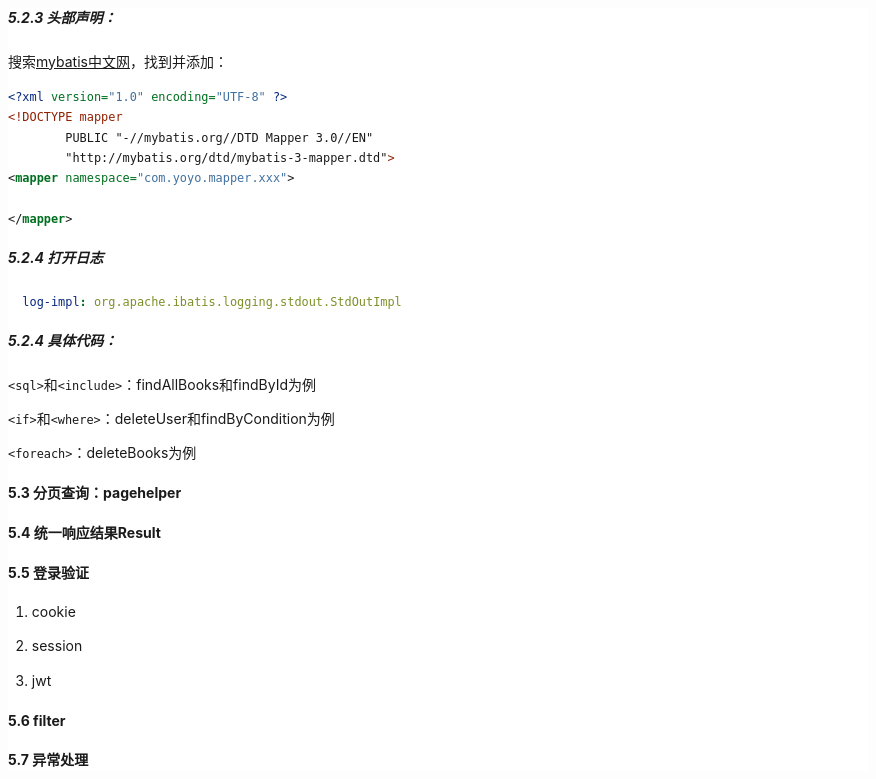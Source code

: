 ##### 5.2.3 头部声明：

搜索[mybatis中文网](https://mybatis.net.cn/getting-started.html)，找到并添加：

```xml
<?xml version="1.0" encoding="UTF-8" ?>
<!DOCTYPE mapper
        PUBLIC "-//mybatis.org//DTD Mapper 3.0//EN"
        "http://mybatis.org/dtd/mybatis-3-mapper.dtd">
<mapper namespace="com.yoyo.mapper.xxx">
    
</mapper>
```

##### 5.2.4 打开日志

```yml
  log-impl: org.apache.ibatis.logging.stdout.StdOutImpl
```

##### 5.2.4 具体代码：

`<sql>`和`<include>`：findAllBooks和findById为例

`<if>`和`<where>`：deleteUser和findByCondition为例

`<foreach>`：deleteBooks为例



#### 5.3 分页查询：pagehelper

#### 5.4 统一响应结果Result

#### 5.5 登录验证

1. cookie

2. session

3. jwt

#### 5.6 filter

#### 5.7 异常处理



